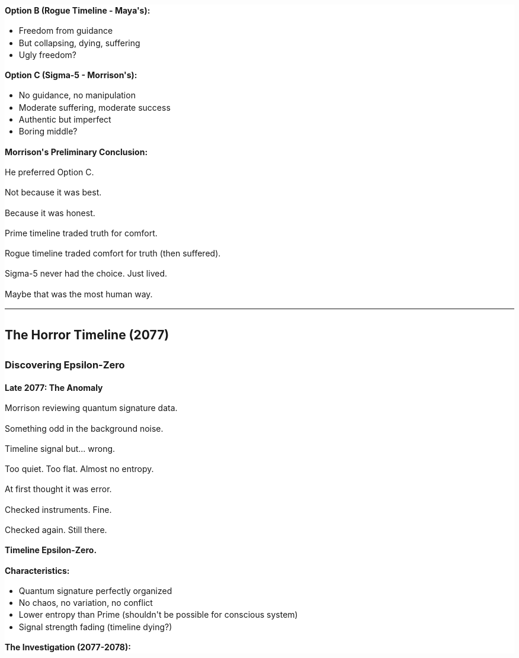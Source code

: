 **Option B (Rogue Timeline - Maya's):**
- Freedom from guidance
- But collapsing, dying, suffering
- Ugly freedom?

**Option C (Sigma-5 - Morrison's):**
- No guidance, no manipulation
- Moderate suffering, moderate success
- Authentic but imperfect
- Boring middle?

**Morrison's Preliminary Conclusion:**

He preferred Option C.

Not because it was best.

Because it was honest.

Prime timeline traded truth for comfort.

Rogue timeline traded comfort for truth (then suffered).

Sigma-5 never had the choice. Just lived.

Maybe that was the most human way.

---

## The Horror Timeline (2077)

### Discovering Epsilon-Zero

**Late 2077: The Anomaly**

Morrison reviewing quantum signature data.

Something odd in the background noise.

Timeline signal but... wrong.

Too quiet. Too flat. Almost no entropy.

At first thought it was error.

Checked instruments. Fine.

Checked again. Still there.

**Timeline Epsilon-Zero.**

**Characteristics:**

- Quantum signature perfectly organized
- No chaos, no variation, no conflict
- Lower entropy than Prime (shouldn't be possible for conscious system)
- Signal strength fading (timeline dying?)

**The Investigation (2077-2078):**
